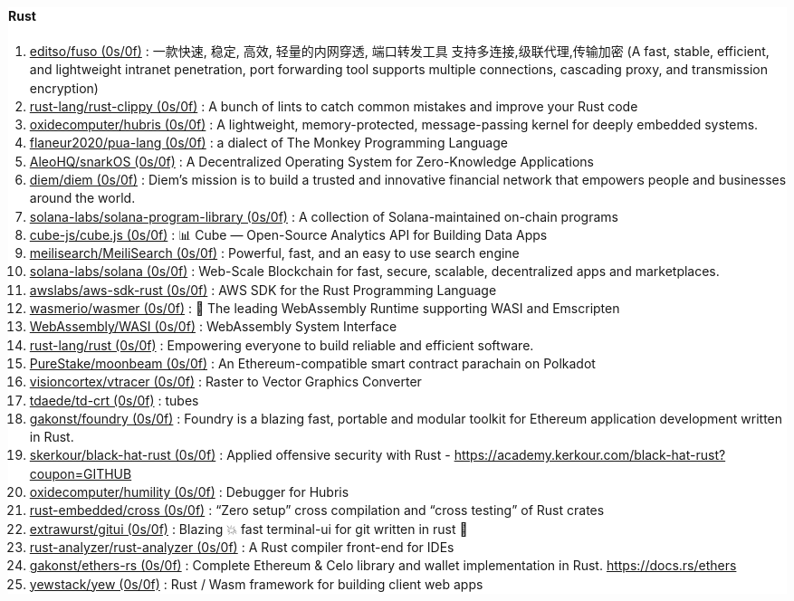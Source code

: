 #### Rust
1. [editso/fuso (0s/0f)](https://github.com/editso/fuso) : 一款快速, 稳定, 高效, 轻量的内网穿透, 端口转发工具 支持多连接,级联代理,传输加密 (A fast, stable, efficient, and lightweight intranet penetration, port forwarding tool supports multiple connections, cascading proxy, and transmission encryption)
2. [rust-lang/rust-clippy (0s/0f)](https://github.com/rust-lang/rust-clippy) : A bunch of lints to catch common mistakes and improve your Rust code
3. [oxidecomputer/hubris (0s/0f)](https://github.com/oxidecomputer/hubris) : A lightweight, memory-protected, message-passing kernel for deeply embedded systems.
4. [flaneur2020/pua-lang (0s/0f)](https://github.com/flaneur2020/pua-lang) : a dialect of The Monkey Programming Language
5. [AleoHQ/snarkOS (0s/0f)](https://github.com/AleoHQ/snarkOS) : A Decentralized Operating System for Zero-Knowledge Applications
6. [diem/diem (0s/0f)](https://github.com/diem/diem) : Diem’s mission is to build a trusted and innovative financial network that empowers people and businesses around the world.
7. [solana-labs/solana-program-library (0s/0f)](https://github.com/solana-labs/solana-program-library) : A collection of Solana-maintained on-chain programs
8. [cube-js/cube.js (0s/0f)](https://github.com/cube-js/cube.js) : 📊 Cube — Open-Source Analytics API for Building Data Apps
9. [meilisearch/MeiliSearch (0s/0f)](https://github.com/meilisearch/MeiliSearch) : Powerful, fast, and an easy to use search engine
10. [solana-labs/solana (0s/0f)](https://github.com/solana-labs/solana) : Web-Scale Blockchain for fast, secure, scalable, decentralized apps and marketplaces.
11. [awslabs/aws-sdk-rust (0s/0f)](https://github.com/awslabs/aws-sdk-rust) : AWS SDK for the Rust Programming Language
12. [wasmerio/wasmer (0s/0f)](https://github.com/wasmerio/wasmer) : 🚀 The leading WebAssembly Runtime supporting WASI and Emscripten
13. [WebAssembly/WASI (0s/0f)](https://github.com/WebAssembly/WASI) : WebAssembly System Interface
14. [rust-lang/rust (0s/0f)](https://github.com/rust-lang/rust) : Empowering everyone to build reliable and efficient software.
15. [PureStake/moonbeam (0s/0f)](https://github.com/PureStake/moonbeam) : An Ethereum-compatible smart contract parachain on Polkadot
16. [visioncortex/vtracer (0s/0f)](https://github.com/visioncortex/vtracer) : Raster to Vector Graphics Converter
17. [tdaede/td-crt (0s/0f)](https://github.com/tdaede/td-crt) : tubes
18. [gakonst/foundry (0s/0f)](https://github.com/gakonst/foundry) : Foundry is a blazing fast, portable and modular toolkit for Ethereum application development written in Rust.
19. [skerkour/black-hat-rust (0s/0f)](https://github.com/skerkour/black-hat-rust) : Applied offensive security with Rust - https://academy.kerkour.com/black-hat-rust?coupon=GITHUB
20. [oxidecomputer/humility (0s/0f)](https://github.com/oxidecomputer/humility) : Debugger for Hubris
21. [rust-embedded/cross (0s/0f)](https://github.com/rust-embedded/cross) : “Zero setup” cross compilation and “cross testing” of Rust crates
22. [extrawurst/gitui (0s/0f)](https://github.com/extrawurst/gitui) : Blazing 💥 fast terminal-ui for git written in rust 🦀
23. [rust-analyzer/rust-analyzer (0s/0f)](https://github.com/rust-analyzer/rust-analyzer) : A Rust compiler front-end for IDEs
24. [gakonst/ethers-rs (0s/0f)](https://github.com/gakonst/ethers-rs) : Complete Ethereum & Celo library and wallet implementation in Rust. https://docs.rs/ethers
25. [yewstack/yew (0s/0f)](https://github.com/yewstack/yew) : Rust / Wasm framework for building client web apps
